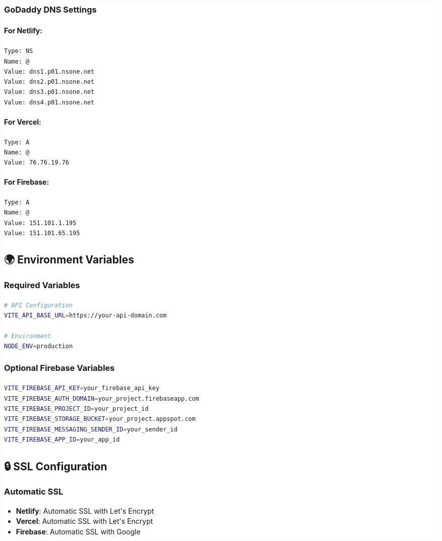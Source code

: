### GoDaddy DNS Settings

#### For Netlify:
```
Type: NS
Name: @
Value: dns1.p01.nsone.net
Value: dns2.p01.nsone.net
Value: dns3.p01.nsone.net
Value: dns4.p01.nsone.net
```

#### For Vercel:
```
Type: A
Name: @
Value: 76.76.19.76
```

#### For Firebase:
```
Type: A
Name: @
Value: 151.101.1.195
Value: 151.101.65.195
```

## 🌍 Environment Variables

### Required Variables
```bash
# API Configuration
VITE_API_BASE_URL=https://your-api-domain.com

# Environment
NODE_ENV=production
```

### Optional Firebase Variables
```bash
VITE_FIREBASE_API_KEY=your_firebase_api_key
VITE_FIREBASE_AUTH_DOMAIN=your_project.firebaseapp.com
VITE_FIREBASE_PROJECT_ID=your_project_id
VITE_FIREBASE_STORAGE_BUCKET=your_project.appspot.com
VITE_FIREBASE_MESSAGING_SENDER_ID=your_sender_id
VITE_FIREBASE_APP_ID=your_app_id
```

## 🔒 SSL Configuration

### Automatic SSL
- **Netlify**: Automatic SSL with Let's Encrypt
- **Vercel**: Automatic SSL with Let's Encrypt
- **Firebase**: Automatic SSL with Google
